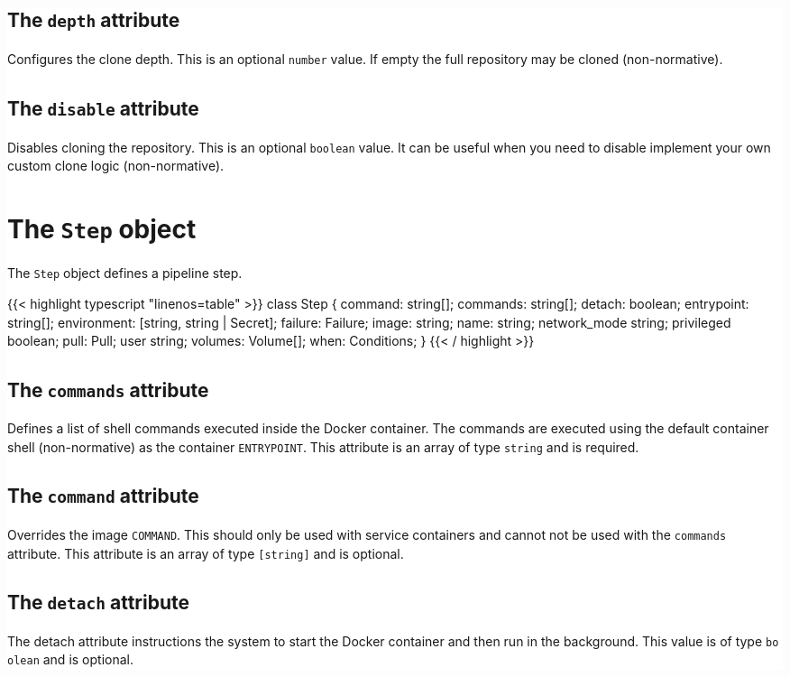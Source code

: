 ## The `depth` attribute

Configures the clone depth. This is an optional `number` value. If empty the full repository may be cloned (non-normative).

## The `disable` attribute

Disables cloning the repository. This is an optional `boolean` value. It can be useful when you need to disable implement your own custom clone logic (non-normative).

# The `Step` object

The `Step` object defines a pipeline step.

{{< highlight typescript "linenos=table" >}}
class Step {
  command:     string[];
  commands:    string[];
  detach:      boolean;
  entrypoint:  string[];
  environment: [string, string | Secret];
  failure:     Failure;
  image:       string;
  name:        string;
  network_mode string;
  privileged   boolean;
  pull:        Pull;
  user         string;
  volumes:     Volume[];
  when:        Conditions;
}
{{< / highlight >}}


## The `commands` attribute

Defines a list of shell commands executed inside the Docker container. The commands are executed using the default container shell (non-normative) as the container `ENTRYPOINT`. This attribute is an array of type `string` and is required.

## The `command` attribute

Overrides the image `COMMAND`. This should only be used with service containers and cannot not be used with the `commands` attribute. This attribute is an array of type `[string]` and is optional.

## The `detach` attribute

The detach attribute instructions the system to start the Docker container and then run in the background. This value is of type `boolean` and is optional.
